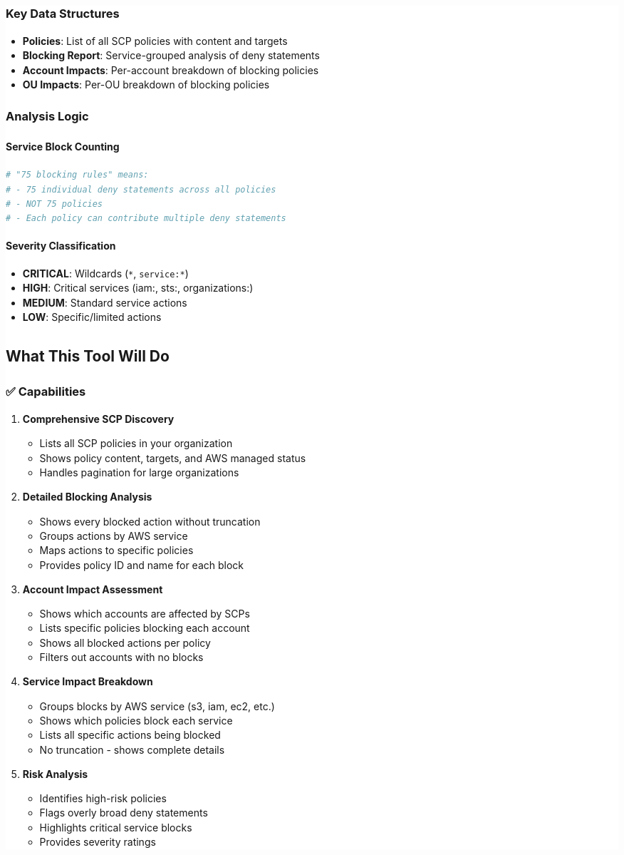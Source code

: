 ### Key Data Structures
- **Policies**: List of all SCP policies with content and targets
- **Blocking Report**: Service-grouped analysis of deny statements
- **Account Impacts**: Per-account breakdown of blocking policies
- **OU Impacts**: Per-OU breakdown of blocking policies

### Analysis Logic

#### Service Block Counting
```python
# "75 blocking rules" means:
# - 75 individual deny statements across all policies
# - NOT 75 policies
# - Each policy can contribute multiple deny statements
```

#### Severity Classification
- **CRITICAL**: Wildcards (`*`, `service:*`)
- **HIGH**: Critical services (iam:, sts:, organizations:)
- **MEDIUM**: Standard service actions
- **LOW**: Specific/limited actions

## What This Tool Will Do

### ✅ Capabilities
1. **Comprehensive SCP Discovery**
   - Lists all SCP policies in your organization
   - Shows policy content, targets, and AWS managed status
   - Handles pagination for large organizations

2. **Detailed Blocking Analysis**
   - Shows every blocked action without truncation
   - Groups actions by AWS service
   - Maps actions to specific policies
   - Provides policy ID and name for each block

3. **Account Impact Assessment**
   - Shows which accounts are affected by SCPs
   - Lists specific policies blocking each account
   - Shows all blocked actions per policy
   - Filters out accounts with no blocks

4. **Service Impact Breakdown**
   - Groups blocks by AWS service (s3, iam, ec2, etc.)
   - Shows which policies block each service
   - Lists all specific actions being blocked
   - No truncation - shows complete details

5. **Risk Analysis**
   - Identifies high-risk policies
   - Flags overly broad deny statements
   - Highlights critical service blocks
   - Provides severity ratings
